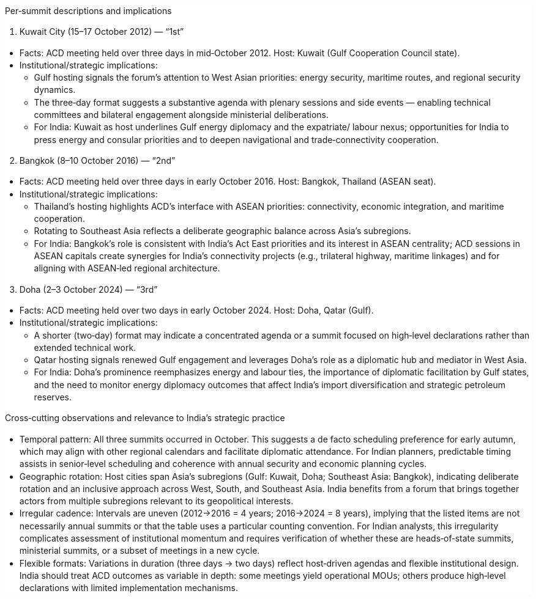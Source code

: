 Per‑summit descriptions and implications
1. Kuwait City (15–17 October 2012) — “1st”
- Facts: ACD meeting held over three days in mid‑October 2012. Host: Kuwait (Gulf Cooperation Council state).
- Institutional/strategic implications:
  - Gulf hosting signals the forum’s attention to West Asian priorities: energy security, maritime routes, and regional security dynamics.
  - The three‑day format suggests a substantive agenda with plenary sessions and side events — enabling technical committees and bilateral engagement alongside ministerial deliberations.
  - For India: Kuwait as host underlines Gulf energy diplomacy and the expatriate/ labour nexus; opportunities for India to press energy and consular priorities and to deepen navigational and trade‑connectivity cooperation.

2. Bangkok (8–10 October 2016) — “2nd”
- Facts: ACD meeting held over three days in early October 2016. Host: Bangkok, Thailand (ASEAN seat).
- Institutional/strategic implications:
  - Thailand’s hosting highlights ACD’s interface with ASEAN priorities: connectivity, economic integration, and maritime cooperation.
  - Rotating to Southeast Asia reflects a deliberate geographic balance across Asia’s subregions.
  - For India: Bangkok’s role is consistent with India’s Act East priorities and its interest in ASEAN centrality; ACD sessions in ASEAN capitals create synergies for India’s connectivity projects (e.g., trilateral highway, maritime linkages) and for aligning with ASEAN‑led regional architecture.

3. Doha (2–3 October 2024) — “3rd”
- Facts: ACD meeting held over two days in early October 2024. Host: Doha, Qatar (Gulf).
- Institutional/strategic implications:
  - A shorter (two‑day) format may indicate a concentrated agenda or a summit focused on high‑level declarations rather than extended technical work.
  - Qatar hosting signals renewed Gulf engagement and leverages Doha’s role as a diplomatic hub and mediator in West Asia.
  - For India: Doha’s prominence reemphasizes energy and labour ties, the importance of diplomatic facilitation by Gulf states, and the need to monitor energy diplomacy outcomes that affect India’s import diversification and strategic petroleum reserves.

Cross‑cutting observations and relevance to India’s strategic practice
- Temporal pattern: All three summits occurred in October. This suggests a de facto scheduling preference for early autumn, which may align with other regional calendars and facilitate diplomatic attendance. For Indian planners, predictable timing assists in senior‑level scheduling and coherence with annual security and economic planning cycles.
- Geographic rotation: Host cities span Asia’s subregions (Gulf: Kuwait, Doha; Southeast Asia: Bangkok), indicating deliberate rotation and an inclusive approach across West, South, and Southeast Asia. India benefits from a forum that brings together actors from multiple subregions relevant to its geopolitical interests.
- Irregular cadence: Intervals are uneven (2012→2016 = 4 years; 2016→2024 = 8 years), implying that the listed items are not necessarily annual summits or that the table uses a particular counting convention. For Indian analysts, this irregularity complicates assessment of institutional momentum and requires verification of whether these are heads‑of‑state summits, ministerial summits, or a subset of meetings in a new cycle.
- Flexible formats: Variations in duration (three days → two days) reflect host‑driven agendas and flexible institutional design. India should treat ACD outcomes as variable in depth: some meetings yield operational MOUs; others produce high‑level declarations with limited implementation mechanisms.

